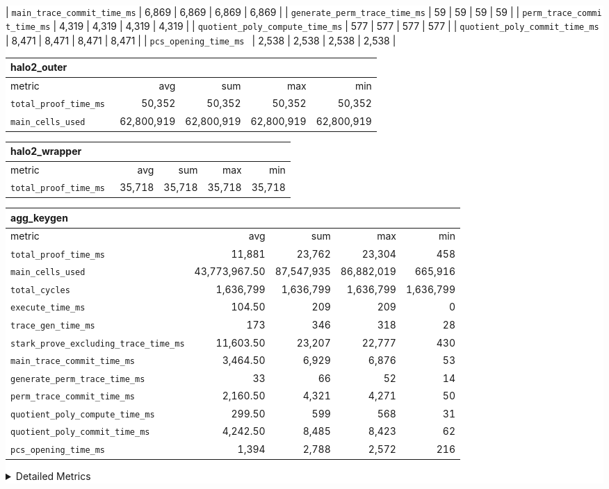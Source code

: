 | `main_trace_commit_time_ms` |  6,869 |  6,869 |  6,869 |  6,869 |
| `generate_perm_trace_time_ms` |  59 |  59 |  59 |  59 |
| `perm_trace_commit_time_ms` |  4,319 |  4,319 |  4,319 |  4,319 |
| `quotient_poly_compute_time_ms` |  577 |  577 |  577 |  577 |
| `quotient_poly_commit_time_ms` |  8,471 |  8,471 |  8,471 |  8,471 |
| `pcs_opening_time_ms ` |  2,538 |  2,538 |  2,538 |  2,538 |

| halo2_outer |||||
|:---|---:|---:|---:|---:|
|metric|avg|sum|max|min|
| `total_proof_time_ms ` |  50,352 |  50,352 |  50,352 |  50,352 |
| `main_cells_used     ` |  62,800,919 |  62,800,919 |  62,800,919 |  62,800,919 |

| halo2_wrapper |||||
|:---|---:|---:|---:|---:|
|metric|avg|sum|max|min|
| `total_proof_time_ms ` |  35,718 |  35,718 |  35,718 |  35,718 |

| agg_keygen |||||
|:---|---:|---:|---:|---:|
|metric|avg|sum|max|min|
| `total_proof_time_ms ` |  11,881 |  23,762 |  23,304 |  458 |
| `main_cells_used     ` |  43,773,967.50 |  87,547,935 |  86,882,019 |  665,916 |
| `total_cycles        ` |  1,636,799 |  1,636,799 |  1,636,799 |  1,636,799 |
| `execute_time_ms     ` |  104.50 |  209 |  209 |  0 |
| `trace_gen_time_ms   ` |  173 |  346 |  318 |  28 |
| `stark_prove_excluding_trace_time_ms` |  11,603.50 |  23,207 |  22,777 |  430 |
| `main_trace_commit_time_ms` |  3,464.50 |  6,929 |  6,876 |  53 |
| `generate_perm_trace_time_ms` |  33 |  66 |  52 |  14 |
| `perm_trace_commit_time_ms` |  2,160.50 |  4,321 |  4,271 |  50 |
| `quotient_poly_compute_time_ms` |  299.50 |  599 |  568 |  31 |
| `quotient_poly_commit_time_ms` |  4,242.50 |  8,485 |  8,423 |  62 |
| `pcs_opening_time_ms ` |  1,394 |  2,788 |  2,572 |  216 |



<details>
<summary>Detailed Metrics</summary>
